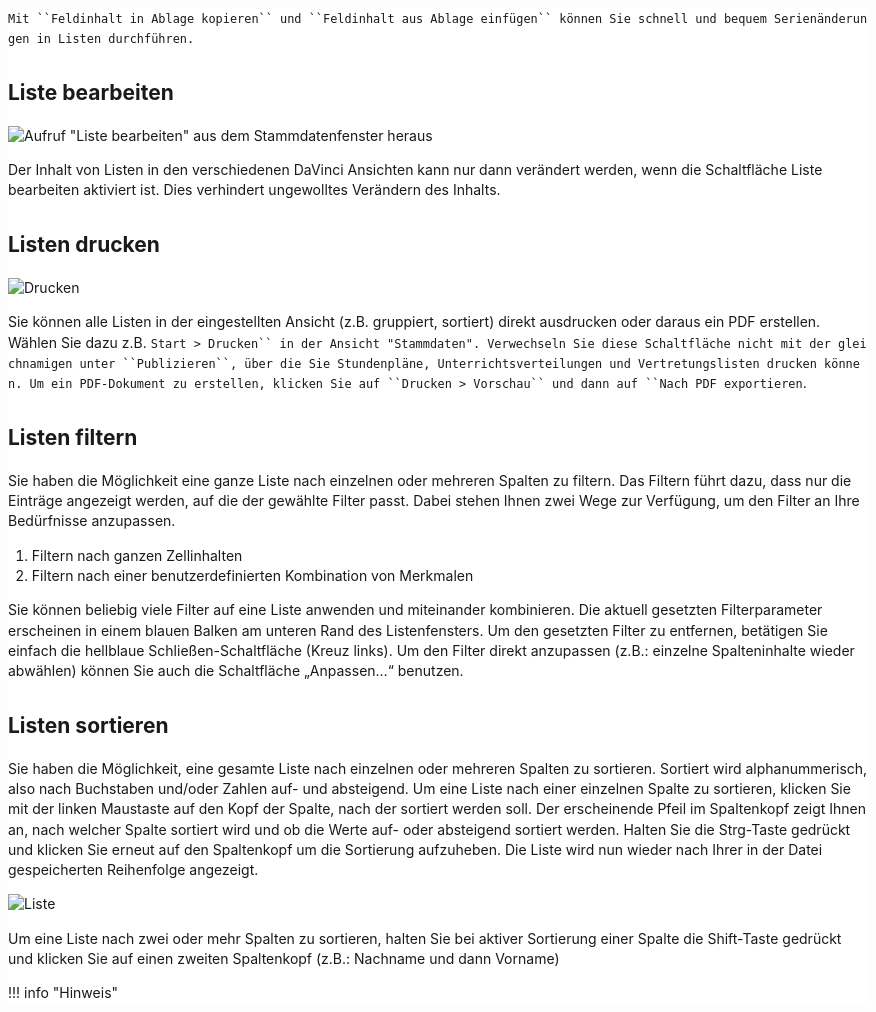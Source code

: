     Mit ``Feldinhalt in Ablage kopieren`` und ``Feldinhalt aus Ablage einfügen`` können Sie schnell und bequem Serienänderungen in Listen durchführen. 

## Liste bearbeiten

![Aufruf "Liste bearbeiten" aus dem Stammdatenfenster heraus](/assets/images/ListeBearbeiten01.png)

Der Inhalt von Listen in den verschiedenen DaVinci Ansichten kann nur dann verändert werden, wenn die Schaltfläche Liste bearbeiten aktiviert ist. Dies verhindert ungewolltes Verändern des Inhalts. 

## Listen drucken

![Drucken](/assets/images/drucken.png)

Sie können alle Listen in der eingestellten Ansicht (z.B. gruppiert, sortiert) direkt ausdrucken oder daraus ein PDF erstellen. Wählen Sie dazu z.B. ```Start > Drucken`` in der Ansicht "Stammdaten". Verwechseln Sie diese Schaltfläche nicht mit der gleichnamigen unter ``Publizieren``, über die Sie Stundenpläne, Unterrichtsverteilungen und Vertretungslisten drucken können. Um ein PDF-Dokument zu erstellen, klicken Sie auf ``Drucken > Vorschau`` und dann auf ``Nach PDF exportieren```.

## Listen filtern

Sie haben die Möglichkeit eine ganze Liste nach einzelnen oder mehreren Spalten zu filtern. Das Filtern führt dazu, dass nur die Einträge angezeigt werden, auf die der gewählte Filter passt. Dabei stehen Ihnen zwei Wege zur Verfügung, um den Filter an Ihre Bedürfnisse anzupassen.

1. Filtern nach ganzen Zellinhalten
2. Filtern nach einer benutzerdefinierten Kombination von Merkmalen

Sie können beliebig viele Filter auf eine Liste anwenden und miteinander kombinieren. Die aktuell gesetzten Filterparameter erscheinen in einem blauen Balken am unteren Rand des Listenfensters. Um den gesetzten Filter zu entfernen, betätigen Sie einfach die hellblaue Schließen-Schaltfläche (Kreuz links). Um den Filter direkt anzupassen (z.B.: einzelne Spalteninhalte wieder abwählen) können Sie auch die Schaltfläche „Anpassen…“ benutzen.

## Listen sortieren

Sie haben die Möglichkeit, eine gesamte Liste nach einzelnen oder mehreren Spalten zu sortieren. Sortiert wird alphanummerisch, also nach Buchstaben und/oder Zahlen auf- und absteigend.
Um eine Liste nach einer einzelnen Spalte zu sortieren, klicken Sie mit der linken Maustaste auf den Kopf der Spalte, nach der sortiert werden soll. Der erscheinende Pfeil im Spaltenkopf zeigt Ihnen an, nach welcher Spalte sortiert wird und ob die Werte auf- oder absteigend sortiert werden.
Halten Sie die Strg-Taste gedrückt und klicken Sie erneut auf den Spaltenkopf um die Sortierung aufzuheben. Die Liste wird nun wieder nach Ihrer in der Datei gespeicherten Reihenfolge angezeigt.

![Liste](/assets/images/liste1.png)

Um eine Liste nach zwei oder mehr Spalten zu sortieren, halten Sie bei aktiver Sortierung einer Spalte die Shift-Taste gedrückt und klicken Sie auf einen zweiten Spaltenkopf (z.B.: Nachname und dann Vorname)

!!! info "Hinweis"
